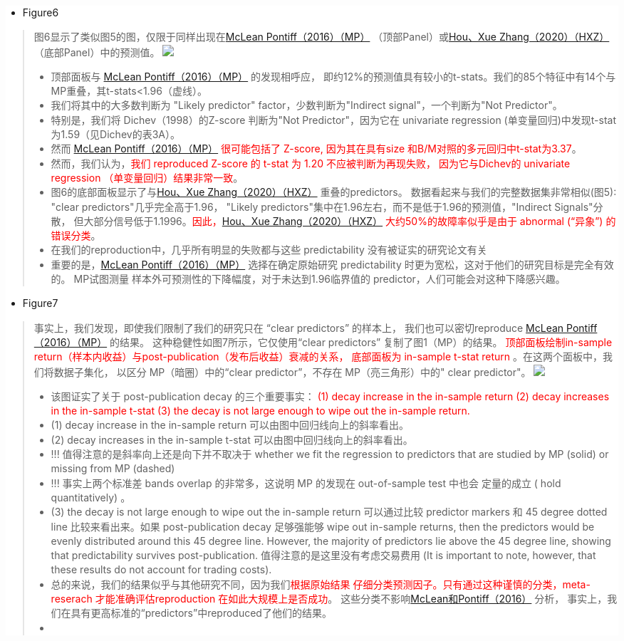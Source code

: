 * Figure6
> 图6显示了类似图5的图，仅限于同样出现在[McLean Pontiff（2016）（MP）](https://doi.org/10.1111/jofi.12365) 
>（顶部Panel）或[Hou、Xue Zhang（2020）（HXZ）](https://doi.org/10.1093/rfs/hhy131) （底部Panel）中的预测值。
>![](http://yangyuan16.github.io//images/posts/Quantitative_analysis/OS_CSAP_Figure6.jpg)
> * 顶部面板与 [McLean Pontiff（2016）（MP）](https://doi.org/10.1111/jofi.12365) 的发现相呼应，
即约12%的预测值具有较小的t-stats。我们的85个特征中有14个与MP重叠，其t-stats<1.96（虚线）。
> * 我们将其中的大多数判断为 "Likely predictor" factor，少数判断为"Indirect signal"，一个判断为"Not Predictor"。
> * 特别是，我们将 Dichev（1998）的Z-score 判断为"Not Predictor"，因为它在
 univariate regression (单变量回归)中发现t-stat为1.59（见Dichev的表3A）。
> * 然而 [McLean Pontiff（2016）（MP）](https://doi.org/10.1111/jofi.12365) <font color=red>
 很可能包括了 Z-score, 因为其在具有size 和B/M对照的多元回归中t-stat为3.37</font>。
> * 然而，我们认为，<font color= red>我们 reproduced Z-score 的 t-stat 为 1.20 不应被判断为再现失败，
 因为它与Dichev的 univariate regression （单变量回归）结果非常一致</font>。
> * 图6的底部面板显示了与[Hou、Xue Zhang（2020）（HXZ）](https://doi.org/10.1093/rfs/hhy131) 重叠的predictors。
数据看起来与我们的完整数据集非常相似(图5): "clear predictors"几乎完全高于1.96，
"Likely predictors"集中在1.96左右，而不是低于1.96的预测值，"Indirect Signals"分散，
但大部分信号低于1.1996。<font color=red>因此，[Hou、Xue Zhang（2020）（HXZ）](https://doi.org/10.1093/rfs/hhy131) 
大约50%的故障率似乎是由于 abnormal (“异象”) 的错误分类</font>。
> * 在我们的reproduction中，几乎所有明显的失败都与这些 predictability 没有被证实的研究论文有关
> * 重要的是，[McLean Pontiff（2016）（MP）](https://doi.org/10.1111/jofi.12365) 
选择在确定原始研究 predictability 时更为宽松，这对于他们的研究目标是完全有效的。 MP试图测量
样本外可预测性的下降幅度，对于未达到1.96临界值的 predictor，人们可能会对这种下降感兴趣。

* Figure7
> 事实上，我们发现，即使我们限制了我们的研究只在 “clear predictors” 的样本上，
> 我们也可以密切reproduce [McLean Pontiff（2016）（MP）](https://doi.org/10.1111/jofi.12365) 的结果。
> 这种稳健性如图7所示，它仅使用“clear predictors” 复制了图1（MP）的结果。<font color=red>
> 顶部面板绘制in-sample return（样本内收益）与post-publication（发布后收益）衰减的关系，
> 底部面板为 in-sample t-stat return </font>。在这两个面板中，我们将数据子集化，
> 以区分 MP（暗圈）中的“clear predictor”，不存在 MP（亮三角形）中的" clear predictor"。
>![](http://yangyuan16.github.io//images/posts/Quantitative_analysis/OS_CSAP_Figure7.jpg)
> * 该图证实了关于 post-publication decay 的三个重要事实：<font color=red>
(1) decay increase in the in-sample return (2) decay increases in the in-sample t-stat
(3) the decay is not large enough to wipe out the in-sample return. </font>
> * (1) decay increase in the in-sample return 可以由图中回归线向上的斜率看出。
> * (2) decay increases in the in-sample t-stat 可以由图中回归线向上的斜率看出。
> *  !!!  值得注意的是斜率向上还是向下并不取决于 whether we fit the regression to 
predictors that are studied by MP (solid) or missing from MP (dashed)
> * !!! 事实上两个标准差 bands overlap 的非常多，这说明 MP 的发现在 out-of-sample test 中也会
定量的成立 ( hold quantitatively) 。
> * (3) the decay is not large enough to wipe out the in-sample return 可以通过比较 predictor 
markers 和 45 degree dotted line 比较来看出来。如果 post-publication decay 足够强能够 wipe out
in-sample returns, then the predictors would be evenly distributed around this 45 degree line. 
However, the majority of predictors lie above the 45 degree line, showing that 
predictability survives post-publication. </font> 值得注意的是这里没有考虑交易费用<font>
(It is important to note, however, that these results do not account for trading costs).
> * 总的来说，我们的结果似乎与其他研究不同，因为我们<font color=red>根据原始结果
仔细分类预测因子。只有通过这种谨慎的分类，meta-reserach 才能准确评估reproduction
在如此大规模上是否成功</font>。
这些分类不影响[McLean和Pontiff（2016）](https://doi.org/10.1111/jofi.12365) 分析，
事实上，我们在具有更高标准的“predictors”中reproduced了他们的结果。
> * 

